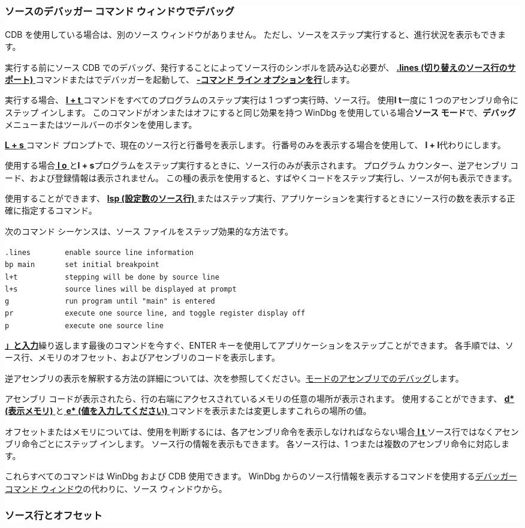 ### <a name="span-idsourcedebugginginthedebuggercommandwindowspanspan-idsourcedebugginginthedebuggercommandwindowspansource-debugging-in-the-debugger-command-window"></a><span id="source_debugging_in_the_debugger_command_window"></span><span id="SOURCE_DEBUGGING_IN_THE_DEBUGGER_COMMAND_WINDOW"></span>ソースのデバッガー コマンド ウィンドウでデバッグ

CDB を使用している場合は、別のソース ウィンドウがありません。 ただし、ソースをステップ実行すると、進行状況を表示もできます。

実行する前にソース CDB でのデバッグ、発行することによってソース行のシンボルを読み込む必要が、 [ **.lines (切り替えのソース行のサポート)** ](-lines--toggle-source-line-support-.md)コマンドまたはでデバッガーを起動して、 [ **-コマンド ライン オプションを行**](cdb-command-line-options.md)します。

実行する場合、 [ **l + t** ](l---l---set-source-options-.md)コマンドをすべてのプログラムのステップ実行は 1 つずつ実行時、ソース行。 使用**l t**一度に 1 つのアセンブリ命令にステップ インします。 このコマンドがオンまたはオフにすると同じ効果を持つ WinDbg を使用している場合**ソース モード**で、**デバッグ**メニューまたはツールバーのボタンを使用します。

[ **L + s** ](l---l---set-source-options-.md)コマンド プロンプトで、現在のソース行と行番号を表示します。 行番号のみを表示する場合を使用して、 **l + l**代わりにします。

使用する場合[ **l o** ](l---l---set-source-options-.md)と**l + s**プログラムをステップ実行するときに、ソース行のみが表示されます。 プログラム カウンター、逆アセンブリ コード、および登録情報は表示されません。 この種の表示を使用すると、すばやくコードをステップ実行し、ソースが何も表示できます。

使用することができます、 [ **lsp (設定数のソース行)** ](lsp--set-number-of-source-lines-.md)またはステップ実行、アプリケーションを実行するときにソース行の数を表示する正確に指定するコマンド。

次のコマンド シーケンスは、ソース ファイルをステップ効果的な方法です。

```text
.lines        enable source line information
bp main       set initial breakpoint
l+t           stepping will be done by source line
l+s           source lines will be displayed at prompt
g             run program until "main" is entered
pr            execute one source line, and toggle register display off
p             execute one source line 
```

[ **」と入力**](enter--repeat-last-command-.md)繰り返します最後のコマンドを今すぐ、ENTER キーを使用してアプリケーションをステップことができます。 各手順では、ソース行、メモリのオフセット、およびアセンブリのコードを表示します。

逆アセンブリの表示を解釈する方法の詳細については、次を参照してください。[モードのアセンブリでのデバッグ](debugging-in-assembly-mode.md)します。

アセンブリ コードが表示されたら、行の右端にアクセスされているメモリの任意の場所が表示されます。 使用することができます、 [ **d\* (表示メモリ)** ](d--da--db--dc--dd--dd--df--dp--dq--du--dw--dw--dyb--dyd--display-memor.md)と[ **e\* (値を入力してください)** ](e--ea--eb--ed--ed--ef--ep--eq--eu--ew--eza--ezu--enter-values-.md)コマンドを表示または変更しますこれらの場所の値。

オフセットまたはメモリについては、使用を判断するには、各アセンブリ命令を表示しなければならない場合[ **l t** ](l---l---set-source-options-.md)ソース行ではなくアセンブリ命令ごとにステップ インします。 ソース行の情報を表示もできます。 各ソース行は、1 つまたは複数のアセンブリ命令に対応します。

これらすべてのコマンドは WinDbg および CDB 使用できます。 WinDbg からのソース行情報を表示するコマンドを使用する[デバッガー コマンド ウィンドウ](debugger-command-window.md)の代わりに、ソース ウィンドウから。

### <a name="span-idsourcelinesandoffsetsspanspan-idsourcelinesandoffsetsspansource-lines-and-offsets"></a><span id="source_lines_and_offsets"></span><span id="SOURCE_LINES_AND_OFFSETS"></span>ソース行とオフセット
